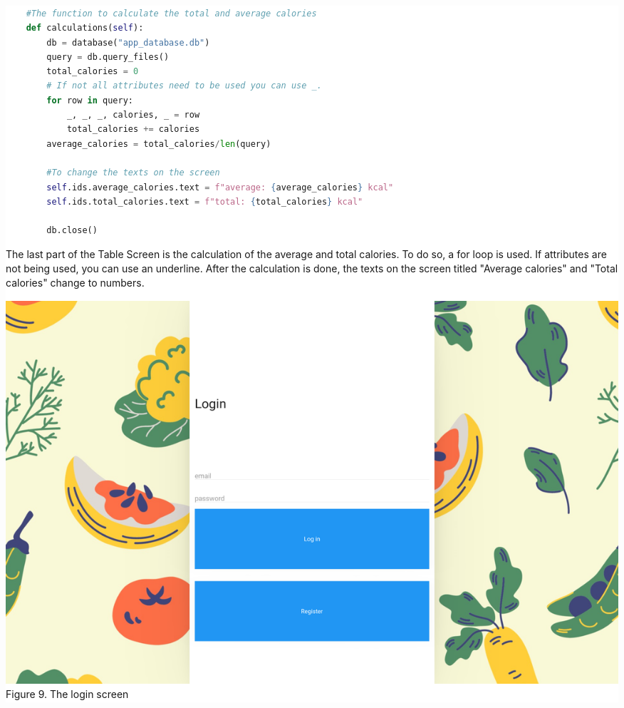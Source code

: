 ```.py
    #The function to calculate the total and average calories
    def calculations(self):
        db = database("app_database.db")
        query = db.query_files()
        total_calories = 0
        # If not all attributes need to be used you can use _.
        for row in query:
            _, _, _, calories, _ = row
            total_calories += calories
        average_calories = total_calories/len(query)
        
        #To change the texts on the screen
        self.ids.average_calories.text = f"average: {average_calories} kcal"
        self.ids.total_calories.text = f"total: {total_calories} kcal"

        db.close()
``` 
The last part of the Table Screen is the calculation of the average and total calories. To do so, a for loop is used. If attributes are not being used, you can use an underline. After the calculation is done, the texts on the screen titled "Average calories" and "Total calories" change to numbers.

![](loginscreen.png)
Figure 9. The login screen
